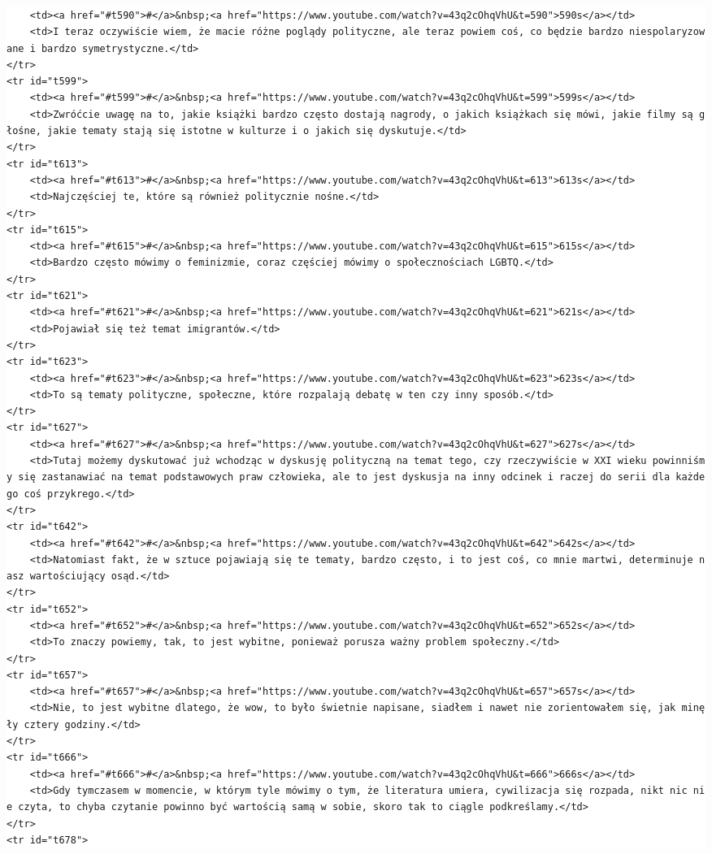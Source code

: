         <td><a href="#t590">#</a>&nbsp;<a href="https://www.youtube.com/watch?v=43q2cOhqVhU&t=590">590s</a></td>
        <td>I teraz oczywiście wiem, że macie różne poglądy polityczne, ale teraz powiem coś, co będzie bardzo niespolaryzowane i bardzo symetrystyczne.</td>
    </tr>
    <tr id="t599">
        <td><a href="#t599">#</a>&nbsp;<a href="https://www.youtube.com/watch?v=43q2cOhqVhU&t=599">599s</a></td>
        <td>Zwróćcie uwagę na to, jakie książki bardzo często dostają nagrody, o jakich książkach się mówi, jakie filmy są głośne, jakie tematy stają się istotne w kulturze i o jakich się dyskutuje.</td>
    </tr>
    <tr id="t613">
        <td><a href="#t613">#</a>&nbsp;<a href="https://www.youtube.com/watch?v=43q2cOhqVhU&t=613">613s</a></td>
        <td>Najczęściej te, które są również politycznie nośne.</td>
    </tr>
    <tr id="t615">
        <td><a href="#t615">#</a>&nbsp;<a href="https://www.youtube.com/watch?v=43q2cOhqVhU&t=615">615s</a></td>
        <td>Bardzo często mówimy o feminizmie, coraz częściej mówimy o społecznościach LGBTQ.</td>
    </tr>
    <tr id="t621">
        <td><a href="#t621">#</a>&nbsp;<a href="https://www.youtube.com/watch?v=43q2cOhqVhU&t=621">621s</a></td>
        <td>Pojawiał się też temat imigrantów.</td>
    </tr>
    <tr id="t623">
        <td><a href="#t623">#</a>&nbsp;<a href="https://www.youtube.com/watch?v=43q2cOhqVhU&t=623">623s</a></td>
        <td>To są tematy polityczne, społeczne, które rozpalają debatę w ten czy inny sposób.</td>
    </tr>
    <tr id="t627">
        <td><a href="#t627">#</a>&nbsp;<a href="https://www.youtube.com/watch?v=43q2cOhqVhU&t=627">627s</a></td>
        <td>Tutaj możemy dyskutować już wchodząc w dyskusję polityczną na temat tego, czy rzeczywiście w XXI wieku powinniśmy się zastanawiać na temat podstawowych praw człowieka, ale to jest dyskusja na inny odcinek i raczej do serii dla każdego coś przykrego.</td>
    </tr>
    <tr id="t642">
        <td><a href="#t642">#</a>&nbsp;<a href="https://www.youtube.com/watch?v=43q2cOhqVhU&t=642">642s</a></td>
        <td>Natomiast fakt, że w sztuce pojawiają się te tematy, bardzo często, i to jest coś, co mnie martwi, determinuje nasz wartościujący osąd.</td>
    </tr>
    <tr id="t652">
        <td><a href="#t652">#</a>&nbsp;<a href="https://www.youtube.com/watch?v=43q2cOhqVhU&t=652">652s</a></td>
        <td>To znaczy powiemy, tak, to jest wybitne, ponieważ porusza ważny problem społeczny.</td>
    </tr>
    <tr id="t657">
        <td><a href="#t657">#</a>&nbsp;<a href="https://www.youtube.com/watch?v=43q2cOhqVhU&t=657">657s</a></td>
        <td>Nie, to jest wybitne dlatego, że wow, to było świetnie napisane, siadłem i nawet nie zorientowałem się, jak minęły cztery godziny.</td>
    </tr>
    <tr id="t666">
        <td><a href="#t666">#</a>&nbsp;<a href="https://www.youtube.com/watch?v=43q2cOhqVhU&t=666">666s</a></td>
        <td>Gdy tymczasem w momencie, w którym tyle mówimy o tym, że literatura umiera, cywilizacja się rozpada, nikt nic nie czyta, to chyba czytanie powinno być wartością samą w sobie, skoro tak to ciągle podkreślamy.</td>
    </tr>
    <tr id="t678">